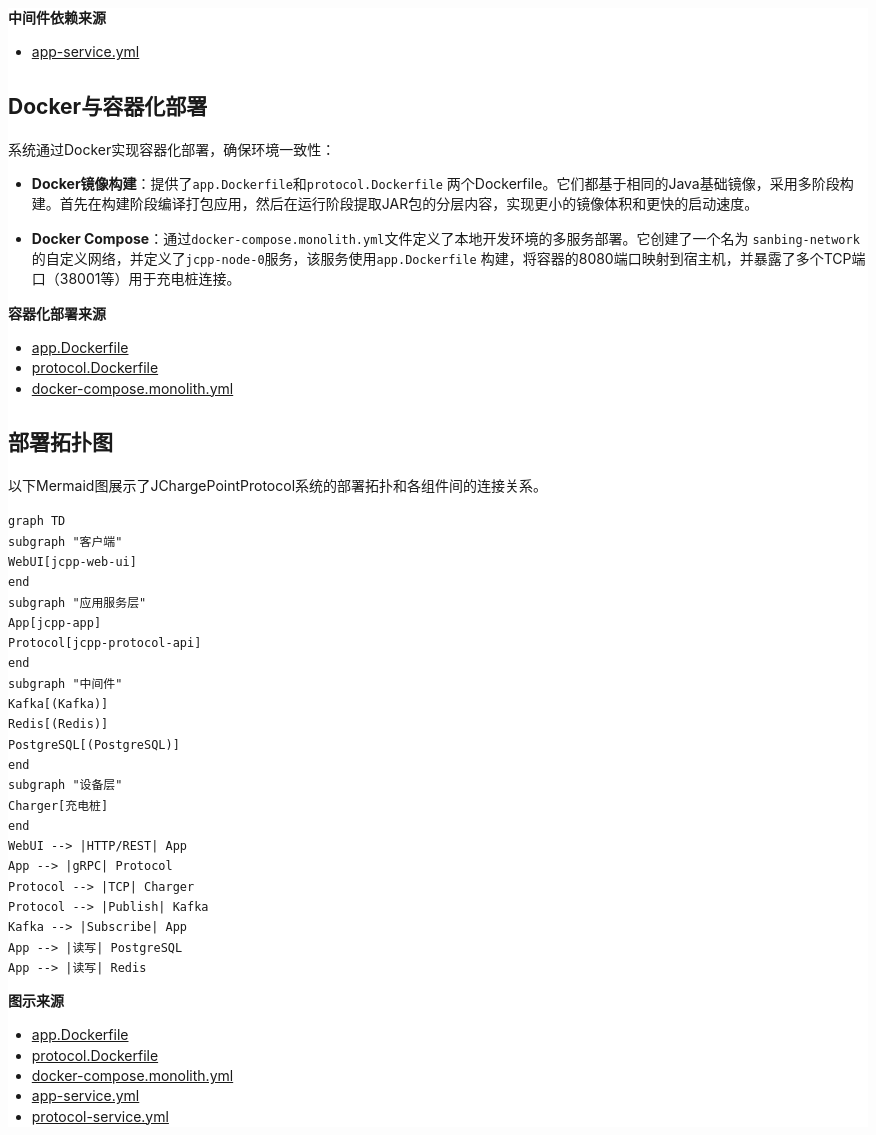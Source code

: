 **中间件依赖来源**

- [app-service.yml](file://jcpp-app-bootstrap/src/main/resources/app-service.yml#L30-L100)

## Docker与容器化部署

系统通过Docker实现容器化部署，确保环境一致性：

- **Docker镜像构建**：提供了`app.Dockerfile`和`protocol.Dockerfile`
  两个Dockerfile。它们都基于相同的Java基础镜像，采用多阶段构建。首先在构建阶段编译打包应用，然后在运行阶段提取JAR包的分层内容，实现更小的镜像体积和更快的启动速度。

- **Docker Compose**：通过`docker-compose.monolith.yml`文件定义了本地开发环境的多服务部署。它创建了一个名为
  `sanbing-network`的自定义网络，并定义了`jcpp-node-0`服务，该服务使用`app.Dockerfile`
  构建，将容器的8080端口映射到宿主机，并暴露了多个TCP端口（38001等）用于充电桩连接。

**容器化部署来源**

- [app.Dockerfile](file://docker/app.Dockerfile#L1-L47)
- [protocol.Dockerfile](file://docker/protocol.Dockerfile#L1-L47)
- [docker-compose.monolith.yml](file://docker/docker-compose.monolith.yml#L1-L29)

## 部署拓扑图

以下Mermaid图展示了JChargePointProtocol系统的部署拓扑和各组件间的连接关系。

```mermaid
graph TD
subgraph "客户端"
WebUI[jcpp-web-ui]
end
subgraph "应用服务层"
App[jcpp-app]
Protocol[jcpp-protocol-api]
end
subgraph "中间件"
Kafka[(Kafka)]
Redis[(Redis)]
PostgreSQL[(PostgreSQL)]
end
subgraph "设备层"
Charger[充电桩]
end
WebUI --> |HTTP/REST| App
App --> |gRPC| Protocol
Protocol --> |TCP| Charger
Protocol --> |Publish| Kafka
Kafka --> |Subscribe| App
App --> |读写| PostgreSQL
App --> |读写| Redis
```

**图示来源**

- [app.Dockerfile](file://docker/app.Dockerfile#L1-L47)
- [protocol.Dockerfile](file://docker/protocol.Dockerfile#L1-L47)
- [docker-compose.monolith.yml](file://docker/docker-compose.monolith.yml#L1-L29)
- [app-service.yml](file://jcpp-app-bootstrap/src/main/resources/app-service.yml#L1-L432)
- [protocol-service.yml](file://jcpp-protocol-bootstrap/src/main/resources/protocol-service.yml#L1-L274)